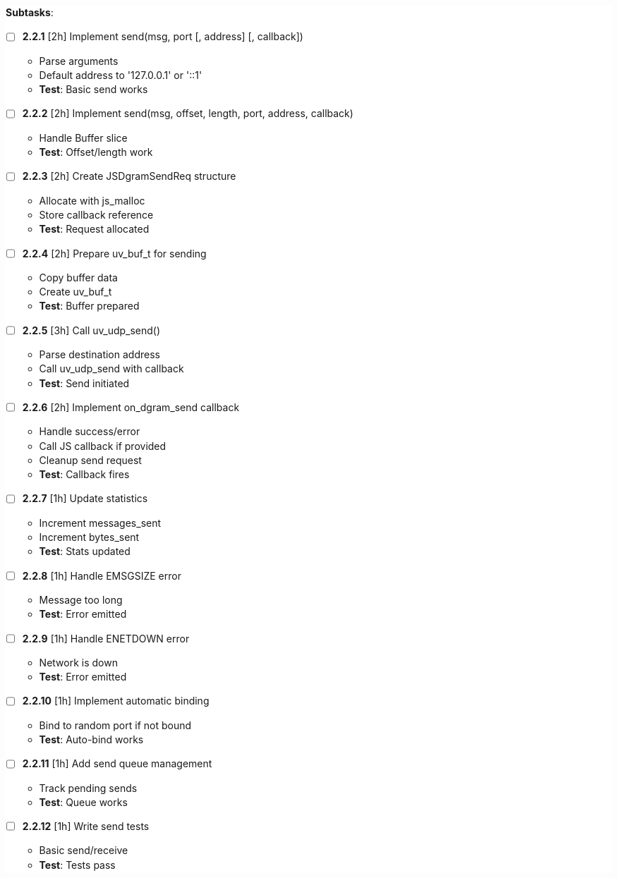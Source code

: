 **Subtasks**:
- [ ] **2.2.1** [2h] Implement send(msg, port [, address] [, callback])
  - Parse arguments
  - Default address to '127.0.0.1' or '::1'
  - **Test**: Basic send works

- [ ] **2.2.2** [2h] Implement send(msg, offset, length, port, address, callback)
  - Handle Buffer slice
  - **Test**: Offset/length work

- [ ] **2.2.3** [2h] Create JSDgramSendReq structure
  - Allocate with js_malloc
  - Store callback reference
  - **Test**: Request allocated

- [ ] **2.2.4** [2h] Prepare uv_buf_t for sending
  - Copy buffer data
  - Create uv_buf_t
  - **Test**: Buffer prepared

- [ ] **2.2.5** [3h] Call uv_udp_send()
  - Parse destination address
  - Call uv_udp_send with callback
  - **Test**: Send initiated

- [ ] **2.2.6** [2h] Implement on_dgram_send callback
  - Handle success/error
  - Call JS callback if provided
  - Cleanup send request
  - **Test**: Callback fires

- [ ] **2.2.7** [1h] Update statistics
  - Increment messages_sent
  - Increment bytes_sent
  - **Test**: Stats updated

- [ ] **2.2.8** [1h] Handle EMSGSIZE error
  - Message too long
  - **Test**: Error emitted

- [ ] **2.2.9** [1h] Handle ENETDOWN error
  - Network is down
  - **Test**: Error emitted

- [ ] **2.2.10** [1h] Implement automatic binding
  - Bind to random port if not bound
  - **Test**: Auto-bind works

- [ ] **2.2.11** [1h] Add send queue management
  - Track pending sends
  - **Test**: Queue works

- [ ] **2.2.12** [1h] Write send tests
  - Basic send/receive
  - **Test**: Tests pass
